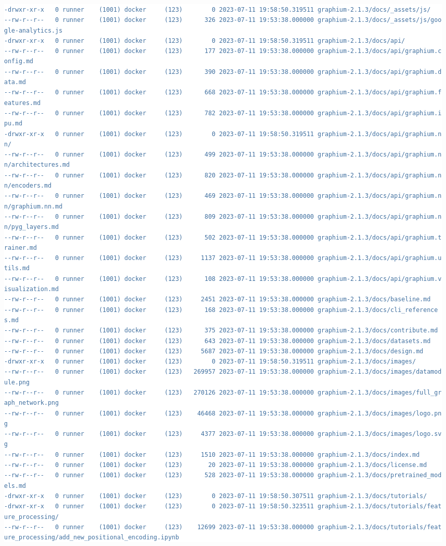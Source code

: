 ```diff
-drwxr-xr-x   0 runner    (1001) docker     (123)        0 2023-07-11 19:58:50.319511 graphium-2.1.3/docs/_assets/js/
--rw-r--r--   0 runner    (1001) docker     (123)      326 2023-07-11 19:53:38.000000 graphium-2.1.3/docs/_assets/js/google-analytics.js
-drwxr-xr-x   0 runner    (1001) docker     (123)        0 2023-07-11 19:58:50.319511 graphium-2.1.3/docs/api/
--rw-r--r--   0 runner    (1001) docker     (123)      177 2023-07-11 19:53:38.000000 graphium-2.1.3/docs/api/graphium.config.md
--rw-r--r--   0 runner    (1001) docker     (123)      390 2023-07-11 19:53:38.000000 graphium-2.1.3/docs/api/graphium.data.md
--rw-r--r--   0 runner    (1001) docker     (123)      668 2023-07-11 19:53:38.000000 graphium-2.1.3/docs/api/graphium.features.md
--rw-r--r--   0 runner    (1001) docker     (123)      782 2023-07-11 19:53:38.000000 graphium-2.1.3/docs/api/graphium.ipu.md
-drwxr-xr-x   0 runner    (1001) docker     (123)        0 2023-07-11 19:58:50.319511 graphium-2.1.3/docs/api/graphium.nn/
--rw-r--r--   0 runner    (1001) docker     (123)      499 2023-07-11 19:53:38.000000 graphium-2.1.3/docs/api/graphium.nn/architectures.md
--rw-r--r--   0 runner    (1001) docker     (123)      820 2023-07-11 19:53:38.000000 graphium-2.1.3/docs/api/graphium.nn/encoders.md
--rw-r--r--   0 runner    (1001) docker     (123)      469 2023-07-11 19:53:38.000000 graphium-2.1.3/docs/api/graphium.nn/graphium.nn.md
--rw-r--r--   0 runner    (1001) docker     (123)      809 2023-07-11 19:53:38.000000 graphium-2.1.3/docs/api/graphium.nn/pyg_layers.md
--rw-r--r--   0 runner    (1001) docker     (123)      502 2023-07-11 19:53:38.000000 graphium-2.1.3/docs/api/graphium.trainer.md
--rw-r--r--   0 runner    (1001) docker     (123)     1137 2023-07-11 19:53:38.000000 graphium-2.1.3/docs/api/graphium.utils.md
--rw-r--r--   0 runner    (1001) docker     (123)      108 2023-07-11 19:53:38.000000 graphium-2.1.3/docs/api/graphium.visualization.md
--rw-r--r--   0 runner    (1001) docker     (123)     2451 2023-07-11 19:53:38.000000 graphium-2.1.3/docs/baseline.md
--rw-r--r--   0 runner    (1001) docker     (123)      168 2023-07-11 19:53:38.000000 graphium-2.1.3/docs/cli_references.md
--rw-r--r--   0 runner    (1001) docker     (123)      375 2023-07-11 19:53:38.000000 graphium-2.1.3/docs/contribute.md
--rw-r--r--   0 runner    (1001) docker     (123)      643 2023-07-11 19:53:38.000000 graphium-2.1.3/docs/datasets.md
--rw-r--r--   0 runner    (1001) docker     (123)     5687 2023-07-11 19:53:38.000000 graphium-2.1.3/docs/design.md
-drwxr-xr-x   0 runner    (1001) docker     (123)        0 2023-07-11 19:58:50.319511 graphium-2.1.3/docs/images/
--rw-r--r--   0 runner    (1001) docker     (123)   269957 2023-07-11 19:53:38.000000 graphium-2.1.3/docs/images/datamodule.png
--rw-r--r--   0 runner    (1001) docker     (123)   270126 2023-07-11 19:53:38.000000 graphium-2.1.3/docs/images/full_graph_network.png
--rw-r--r--   0 runner    (1001) docker     (123)    46468 2023-07-11 19:53:38.000000 graphium-2.1.3/docs/images/logo.png
--rw-r--r--   0 runner    (1001) docker     (123)     4377 2023-07-11 19:53:38.000000 graphium-2.1.3/docs/images/logo.svg
--rw-r--r--   0 runner    (1001) docker     (123)     1510 2023-07-11 19:53:38.000000 graphium-2.1.3/docs/index.md
--rw-r--r--   0 runner    (1001) docker     (123)       20 2023-07-11 19:53:38.000000 graphium-2.1.3/docs/license.md
--rw-r--r--   0 runner    (1001) docker     (123)      528 2023-07-11 19:53:38.000000 graphium-2.1.3/docs/pretrained_models.md
-drwxr-xr-x   0 runner    (1001) docker     (123)        0 2023-07-11 19:58:50.307511 graphium-2.1.3/docs/tutorials/
-drwxr-xr-x   0 runner    (1001) docker     (123)        0 2023-07-11 19:58:50.323511 graphium-2.1.3/docs/tutorials/feature_processing/
--rw-r--r--   0 runner    (1001) docker     (123)    12699 2023-07-11 19:53:38.000000 graphium-2.1.3/docs/tutorials/feature_processing/add_new_positional_encoding.ipynb
```